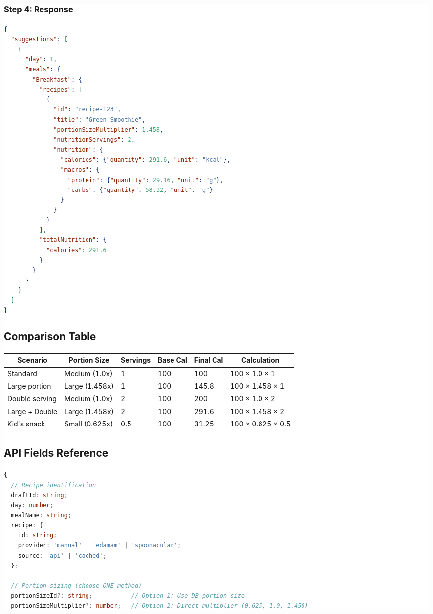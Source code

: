 ### Step 4: Response
```json
{
  "suggestions": [
    {
      "day": 1,
      "meals": {
        "Breakfast": {
          "recipes": [
            {
              "id": "recipe-123",
              "title": "Green Smoothie",
              "portionSizeMultiplier": 1.458,
              "nutritionServings": 2,
              "nutrition": {
                "calories": {"quantity": 291.6, "unit": "kcal"},
                "macros": {
                  "protein": {"quantity": 29.16, "unit": "g"},
                  "carbs": {"quantity": 58.32, "unit": "g"}
                }
              }
            }
          ],
          "totalNutrition": {
            "calories": 291.6
          }
        }
      }
    }
  ]
}
```

## Comparison Table

| Scenario | Portion Size | Servings | Base Cal | Final Cal | Calculation |
|----------|--------------|----------|----------|-----------|-------------|
| Standard | Medium (1.0x) | 1 | 100 | 100 | 100 × 1.0 × 1 |
| Large portion | Large (1.458x) | 1 | 100 | 145.8 | 100 × 1.458 × 1 |
| Double serving | Medium (1.0x) | 2 | 100 | 200 | 100 × 1.0 × 2 |
| Large + Double | Large (1.458x) | 2 | 100 | 291.6 | 100 × 1.458 × 2 |
| Kid's snack | Small (0.625x) | 0.5 | 100 | 31.25 | 100 × 0.625 × 0.5 |

## API Fields Reference

```typescript
{
  // Recipe identification
  draftId: string;
  day: number;
  mealName: string;
  recipe: {
    id: string;
    provider: 'manual' | 'edamam' | 'spoonacular';
    source: 'api' | 'cached';
  };

  // Portion sizing (choose ONE method)
  portionSizeId?: string;           // Option 1: Use DB portion size
  portionSizeMultiplier?: number;   // Option 2: Direct multiplier (0.625, 1.0, 1.458)
```